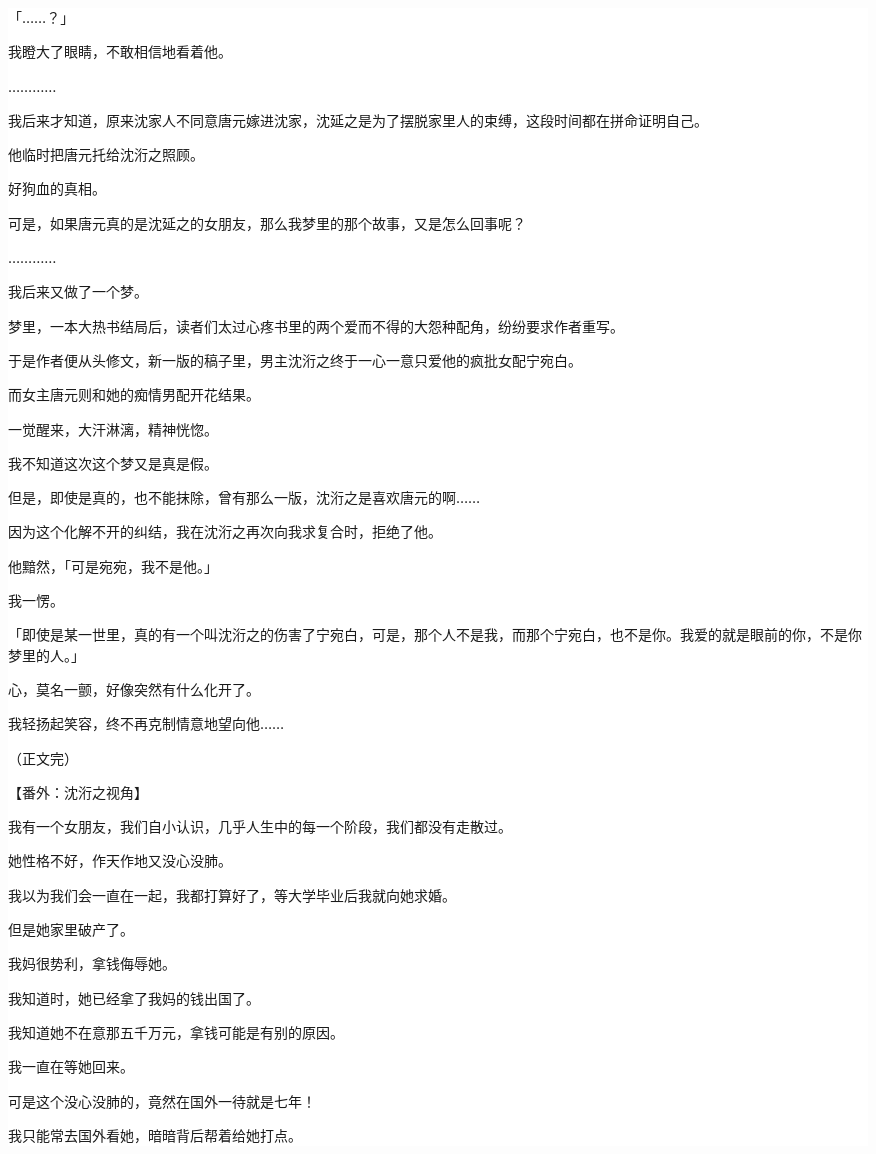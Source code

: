 「……？」

我瞪大了眼睛，不敢相信地看着他。

…………

我后来才知道，原来沈家人不同意唐元嫁进沈家，沈延之是为了摆脱家里人的束缚，这段时间都在拼命证明自己。

他临时把唐元托给沈洐之照顾。

好狗血的真相。

可是，如果唐元真的是沈延之的女朋友，那么我梦里的那个故事，又是怎么回事呢？

…………

我后来又做了一个梦。

梦里，一本大热书结局后，读者们太过心疼书里的两个爱而不得的大怨种配角，纷纷要求作者重写。

于是作者便从头修文，新一版的稿子里，男主沈洐之终于一心一意只爱他的疯批女配宁宛白。

而女主唐元则和她的痴情男配开花结果。

一觉醒来，大汗淋漓，精神恍惚。

我不知道这次这个梦又是真是假。

但是，即使是真的，也不能抹除，曾有那么一版，沈洐之是喜欢唐元的啊……

因为这个化解不开的纠结，我在沈洐之再次向我求复合时，拒绝了他。

他黯然，「可是宛宛，我不是他。」

我一愣。

「即使是某一世里，真的有一个叫沈洐之的伤害了宁宛白，可是，那个人不是我，而那个宁宛白，也不是你。我爱的就是眼前的你，不是你梦里的人。」

心，莫名一颤，好像突然有什么化开了。

我轻扬起笑容，终不再克制情意地望向他……

（正文完）

【番外：沈洐之视角】

我有一个女朋友，我们自小认识，几乎人生中的每一个阶段，我们都没有走散过。

她性格不好，作天作地又没心没肺。

我以为我们会一直在一起，我都打算好了，等大学毕业后我就向她求婚。

但是她家里破产了。

我妈很势利，拿钱侮辱她。

我知道时，她已经拿了我妈的钱出国了。

我知道她不在意那五千万元，拿钱可能是有别的原因。

我一直在等她回来。

可是这个没心没肺的，竟然在国外一待就是七年！

我只能常去国外看她，暗暗背后帮着给她打点。
